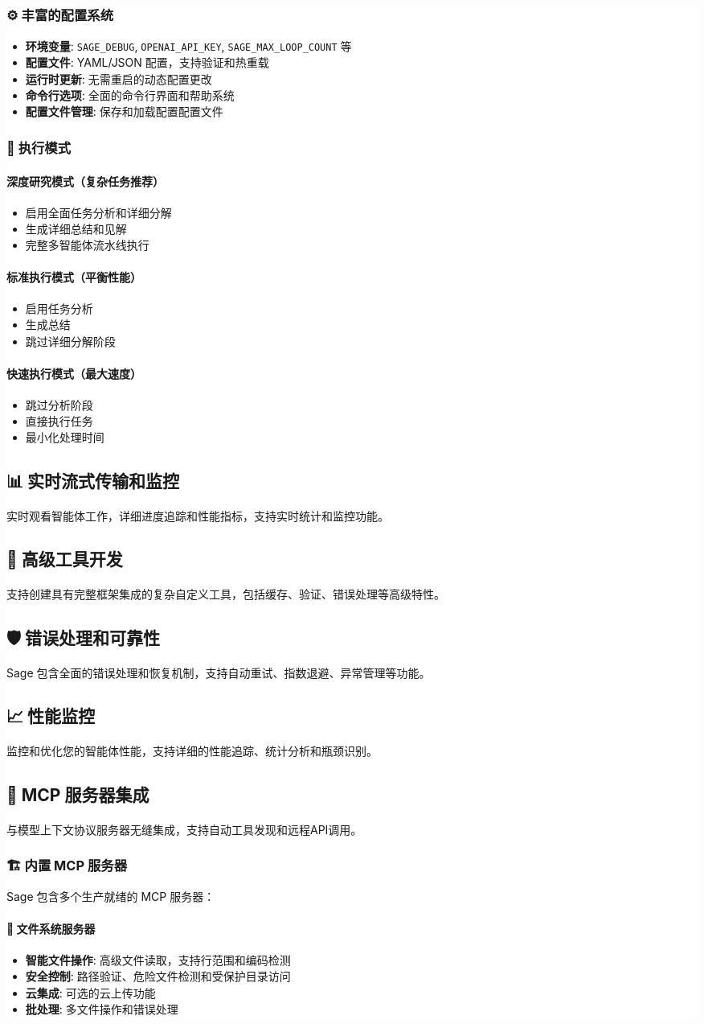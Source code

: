 ### ⚙️ **丰富的配置系统**
- **环境变量**: `SAGE_DEBUG`, `OPENAI_API_KEY`, `SAGE_MAX_LOOP_COUNT` 等
- **配置文件**: YAML/JSON 配置，支持验证和热重载
- **运行时更新**: 无需重启的动态配置更改
- **命令行选项**: 全面的命令行界面和帮助系统
- **配置文件管理**: 保存和加载配置配置文件

### 🔄 **执行模式**

#### **深度研究模式（复杂任务推荐）**
- 启用全面任务分析和详细分解
- 生成详细总结和见解
- 完整多智能体流水线执行

#### **标准执行模式（平衡性能）**
- 启用任务分析
- 生成总结
- 跳过详细分解阶段

#### **快速执行模式（最大速度）**
- 跳过分析阶段
- 直接执行任务
- 最小化处理时间

## 📊 **实时流式传输和监控**

实时观看智能体工作，详细进度追踪和性能指标，支持实时统计和监控功能。

## 🔧 **高级工具开发**

支持创建具有完整框架集成的复杂自定义工具，包括缓存、验证、错误处理等高级特性。

## 🛡️ **错误处理和可靠性**

Sage 包含全面的错误处理和恢复机制，支持自动重试、指数退避、异常管理等功能。

## 📈 **性能监控**

监控和优化您的智能体性能，支持详细的性能追踪、统计分析和瓶颈识别。

## 🔌 **MCP 服务器集成**

与模型上下文协议服务器无缝集成，支持自动工具发现和远程API调用。

### 🏗️ **内置 MCP 服务器**

Sage 包含多个生产就绪的 MCP 服务器：

#### 📁 **文件系统服务器**
- **智能文件操作**: 高级文件读取，支持行范围和编码检测
- **安全控制**: 路径验证、危险文件检测和受保护目录访问
- **云集成**: 可选的云上传功能
- **批处理**: 多文件操作和错误处理
